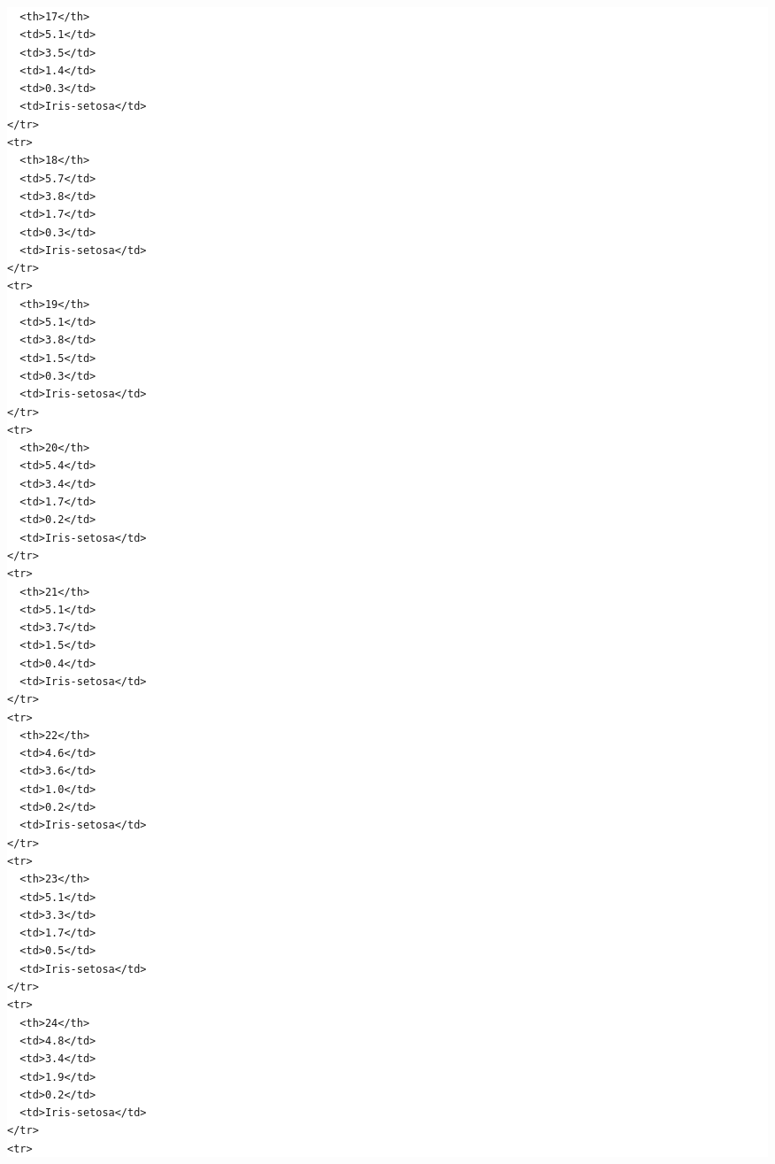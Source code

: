       <th>17</th>
      <td>5.1</td>
      <td>3.5</td>
      <td>1.4</td>
      <td>0.3</td>
      <td>Iris-setosa</td>
    </tr>
    <tr>
      <th>18</th>
      <td>5.7</td>
      <td>3.8</td>
      <td>1.7</td>
      <td>0.3</td>
      <td>Iris-setosa</td>
    </tr>
    <tr>
      <th>19</th>
      <td>5.1</td>
      <td>3.8</td>
      <td>1.5</td>
      <td>0.3</td>
      <td>Iris-setosa</td>
    </tr>
    <tr>
      <th>20</th>
      <td>5.4</td>
      <td>3.4</td>
      <td>1.7</td>
      <td>0.2</td>
      <td>Iris-setosa</td>
    </tr>
    <tr>
      <th>21</th>
      <td>5.1</td>
      <td>3.7</td>
      <td>1.5</td>
      <td>0.4</td>
      <td>Iris-setosa</td>
    </tr>
    <tr>
      <th>22</th>
      <td>4.6</td>
      <td>3.6</td>
      <td>1.0</td>
      <td>0.2</td>
      <td>Iris-setosa</td>
    </tr>
    <tr>
      <th>23</th>
      <td>5.1</td>
      <td>3.3</td>
      <td>1.7</td>
      <td>0.5</td>
      <td>Iris-setosa</td>
    </tr>
    <tr>
      <th>24</th>
      <td>4.8</td>
      <td>3.4</td>
      <td>1.9</td>
      <td>0.2</td>
      <td>Iris-setosa</td>
    </tr>
    <tr>